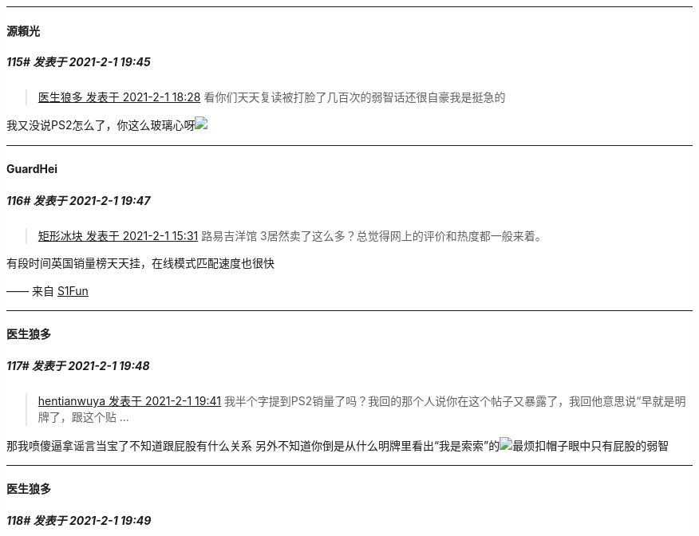 *****

####  源頼光  
##### 115#       发表于 2021-2-1 19:45



<blockquote><a href="httphttps://bbs.saraba1st.com/2b/forum.php?mod=redirect&amp;goto=findpost&amp;pid=50209528&amp;ptid=1985738" target="_blank">医生狼多 发表于 2021-2-1 18:28</a>
看你们天天复读被打脸了几百次的弱智话还很自豪我是挺急的</blockquote>
我又没说PS2怎么了，你这么玻璃心呀<img src="https://static.saraba1st.com/image/smiley/face2017/049.png" referrerpolicy="no-referrer">







*****

####  GuardHei  
##### 116#       发表于 2021-2-1 19:47



<blockquote><a href="httphttps://bbs.saraba1st.com/2b/forum.php?mod=redirect&amp;goto=findpost&amp;pid=50207747&amp;ptid=1985738" target="_blank">矩形冰块 发表于 2021-2-1 15:31</a>
路易吉洋馆 3居然卖了这么多？总觉得网上的评价和热度都一般来着。</blockquote>
有段时间英国销量榜天天挂，在线模式匹配速度也很快

—— 来自 [S1Fun](https://s1fun.koalcat.com)







*****

####  医生狼多  
##### 117#       发表于 2021-2-1 19:48



<blockquote><a href="httphttps://bbs.saraba1st.com/2b/forum.php?mod=redirect&amp;goto=findpost&amp;pid=50210105&amp;ptid=1985738" target="_blank">hentianwuya 发表于 2021-2-1 19:41</a>
我半个字提到PS2销量了吗？我回的那个人说你在这个帖子又暴露了，我回他意思说“早就是明牌了，跟这个贴 ...</blockquote>
那我喷傻逼拿谣言当宝了不知道跟屁股有什么关系
另外不知道你倒是从什么明牌里看出“我是索索”的<img src="https://static.saraba1st.com/image/smiley/face2017/049.png" referrerpolicy="no-referrer">最烦扣帽子眼中只有屁股的弱智







*****

####  医生狼多  
##### 118#       发表于 2021-2-1 19:49
